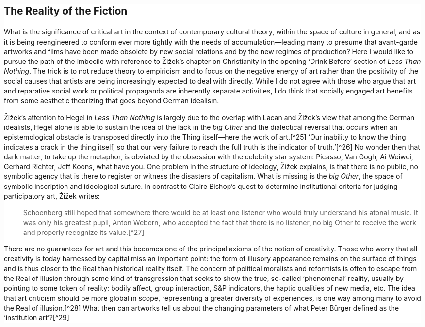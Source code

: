 ## The Reality of the Fiction

What is the significance of critical art in the context of contemporary
cultural theory, within the space of culture in general, and as it is
being reengineered to conform ever more tightly with the needs of
accumulation—leading many to presume that avant-garde artworks and
films have been made obsolete by new social relations and by the new
regimes of production? Here I would like to pursue the path of the
imbecile with reference to Žižek’s chapter on Christianity in the
opening ‘Drink Before’ section of *Less Than Nothing*. The trick is to
not reduce theory to empiricism and to focus on the negative energy of
art rather than the positivity of the social causes that artists are
being increasingly expected to deal with directly. While I do not agree
with those who argue that art and reparative social work or political
propaganda are inherently separate activities, I do think that socially
engaged art benefits from some aesthetic theorizing that goes beyond
German idealism.

Žižek’s attention to Hegel in *Less Than Nothing* is largely due to the
overlap with Lacan and Žižek’s view that among the German idealists,
Hegel alone is able to sustain the idea of the lack in the *big Other*
and the dialectical reversal that occurs when an epistemological
obstacle is transposed directly into the Thing itself—here the work of
art.[^25] ‘Our inability to know the thing indicates a crack in the
thing itself, so that our very failure to reach the full truth is the
indicator of truth.’[^26] No wonder then that dark matter, to take up
the metaphor, is obviated by the obsession with the celebrity star
system: Picasso, Van Gogh, Ai Weiwei, Gerhard Richter, Jeff Koons, what
have you. One problem in the structure of ideology, Žižek explains, is
that there is no public, no symbolic agency that is there to register or
witness the disasters of capitalism. What is missing is the *big Other*,
the space of symbolic inscription and ideological suture. In contrast to
Claire Bishop’s quest to determine institutional criteria for judging
participatory art, Žižek writes:

> Schoenberg still hoped that somewhere there would be at least one listener who would truly understand his atonal music. It was only his greatest pupil, Anton Webern, who accepted the fact that there is no listener, no big Other to receive the work and properly recognize its value.[^27]

There are no guarantees for art and this becomes one of the principal
axioms of the notion of creativity. Those who worry that all creativity
is today harnessed by capital miss an important point: the form of
illusory appearance remains on the surface of things and is thus closer
to the Real than historical reality itself. The concern of political
moralists and reformists is often to escape from the Real of illusion
through some kind of transgression that seeks to show the true,
so-called ‘phenomenal’ reality, usually by pointing to some token of
reality: bodily affect, group interaction, S&P indicators, the haptic
qualities of new media, etc. The idea that art criticism should be more
global in scope, representing a greater diversity of experiences, is one
way among many to avoid the Real of illusion.[^28] What then can
artworks tell us about the changing parameters of what Peter Bürger
defined as the ‘institution art’?[^29]


[^1]: http://www.tandfonline.com/doi/abs/10.1080/09502380601162639\
[^1]: Editor's Note: IPO stands for Initial Public Offering or the launch of a company on the stock market.
[^2]: J. Beller, *The Cinematic Mode of Production: Attention Economy
[^3]: V. Flusser, *Towards a Philosophy of Photography*, trans. A.
[^4]: L. Althusser, ‘Ideology and Ideological State Apparatuses,*’ Lenin
[^5]: P. Virno, *A Grammar of the Multitude*, Cambridge: MIT Press,
[^6]: S. Zizek, ‘The Revolt of the Salaried Bourgeoisie’, *London Review
[^7]: D. Hoffman, ‘Violent Virtuosity: Visual Labor in West Africa’s
[^8]: Hoffman, ‘Violent Virtuosity’, p. 952
[^9]: First source: M. Jay, ‘Scopic Regimes of Modernity,’ In *Vision
[^10]: J. Beller, *The Cinematic Mode of Production: Attention Economy
[^11]: J. Beller, ‘Camera Obscura After All: The Racist Writing With
[^12]: E. Black, *IBM and the Holocaust: The Strategic Alliance Between
[^13]: R. Debray, *Media Manifestos*.
[^14]: T. Terranova, ‘Free Labor: Producing Culture for the Digital
[^15]: C. Gao, ‘Virtuosic Virtuality of Asian American Youtube Stars,’
[^16]: S. Cubitt, ‘The Political Economy of Cosmopolis’ in T. Scholz.
[^17]: J. Beller, ‘Paying Attention’, *Cabinet 24* (2008),
[^18]: A. Césaire, *Discourse on Colonialism*, trans. J. Pinkham, New
[^1]: Michel Foucault, *Security, Territory, Population: Lectures at the
[^2]: Foucault, *Security, Territory, Population*, p. 20.
[^3]: Foucault, *Security, Territory, Population*, p. 20.
[^4]: Foucault, *Security, Territory, Population*, p. 21.
[^5]: Foucault, *Security, Territory, Population*, p. 346.
[^6]: For a longer development of these arguments and history see,
[^7]: Levi Tafari, *Liverpool Experience*, \[Germany\]: Michael Schwinn,
[^8]: Cf. Giorgio Agamben, *Homo Sacer: Sovereign Power and Bare Life*,
[^9]: Foucault, *Security, Territory, Population*, pp. 261-262.
[^10]: Foucault, *Security, Territory, Population*, p. 327.
[^11]: Foucault, *Security, Territory, Population*, p. 327.
[^12]: Maria Muhle in ‘“Qu-est-ce Que la Biopolitique?”: A Conversation
[^13]: Cf. ‘Interview with Alberto Duman’, in Slater and Iles, *No Room
[^14]: Jane Jacob, cited in Miwon Kwon, *One Place After Another: Site
[^15]: Jacques Rancière, *The Emancipated Spectator*, London: Verso,
[^16]: Rancière, *The Emancipated Spectator*, p. 15.
[^17]: Rancière, *The Emancipated Spectator*, p.17.
[^18]: Alberto Duman, in Slater and Iles, *No Room to Move*.
[^19]: Boris Groys, ‘Equal Aesthetic Rights’, in *Art Power*, Cambridge,
[^20]: Groys, *Art Power*, p. 16.
[^21]: Groys, *Art Power*, p. 16.
[^22]: Cited in Chin-Tao Wu, ‘Embracing the Enterprise Culture’, *New
[^23]: Roman Vasseur in ‘Interview with Roman Vasseur’, in Slater and